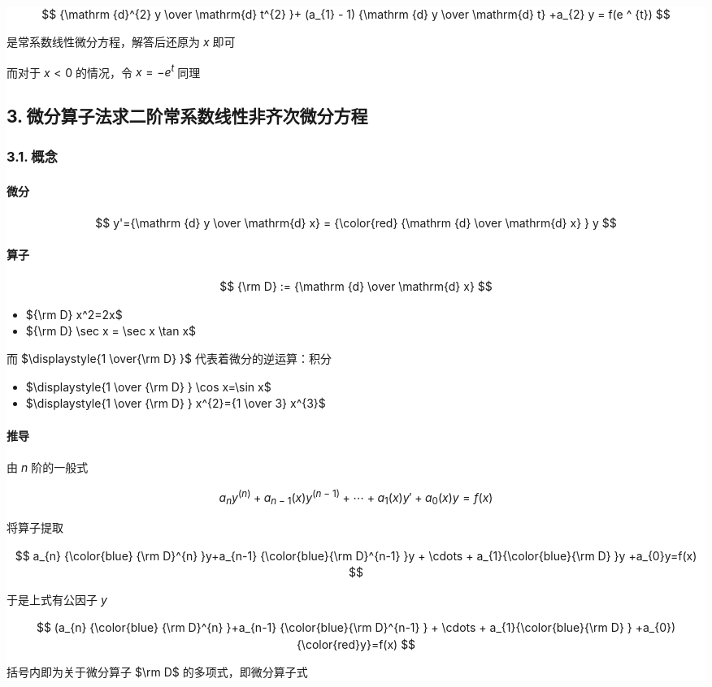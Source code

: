 $$
{\mathrm {d}^{2} y \over \mathrm{d} t^{2} }+ (a_{1} - 1) {\mathrm {d} y \over \mathrm{d} t} +a_{2} y = f(e ^ {t})
$$

是常系数线性微分方程，解答后还原为 $x$ 即可

而对于 $x<0$ 的情况，令 $x=-e^{t}$ 同理

## 3. 微分算子法求二阶常系数线性非齐次微分方程

### 3.1. 概念

#### 微分

$$
y'={\mathrm {d} y \over \mathrm{d} x} = {\color{red} {\mathrm {d} \over \mathrm{d} x} } y
$$

#### 算子

$$
{\rm D} := {\mathrm {d} \over \mathrm{d} x}
$$

- ${\rm D} x^2=2x$
- ${\rm D} \sec x = \sec x \tan x$

而 $\displaystyle{1 \over{\rm D} }$ 代表着微分的逆运算：积分

- $\displaystyle{1 \over {\rm D} } \cos x=\sin x$
- $\displaystyle{1 \over {\rm D} } x^{2}={1 \over 3} x^{3}$


#### 推导

由 $n$ 阶的一般式

$$
a_{n}y^{(n)}+a_{n-1}(x)y^{(n-1)} + \cdots + a_{1}(x)y' +a_{0}(x)y=f(x)
$$

将算子提取

$$
a_{n} {\color{blue} {\rm D}^{n} }y+a_{n-1} {\color{blue}{\rm D}^{n-1} }y + \cdots + a_{1}{\color{blue}{\rm D} }y +a_{0}y=f(x)
$$

于是上式有公因子 $y$

$$
(a_{n} {\color{blue} {\rm D}^{n} }+a_{n-1} {\color{blue}{\rm D}^{n-1} } + \cdots + a_{1}{\color{blue}{\rm D} } +a_{0}){\color{red}y}=f(x)
$$

括号内即为关于微分算子 $\rm D$ 的多项式，即微分算子式
